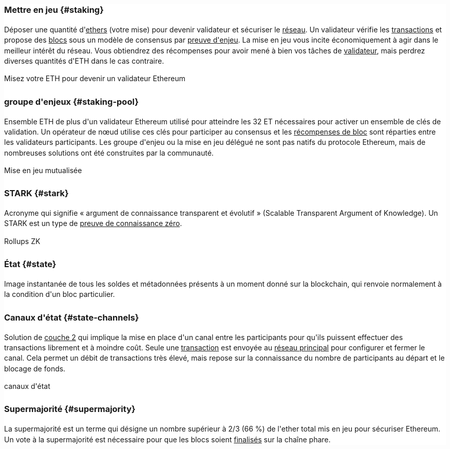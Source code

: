 ### Mettre en jeu \{#staking}

Déposer une quantité d'[ethers](#ether) (votre mise) pour devenir validateur et sécuriser le [réseau](#network). Un validateur vérifie les [transactions](#transaction) et propose des [blocs](#block) sous un modèle de consensus par [preuve d'enjeu](#pos). La mise en jeu vous incite économiquement à agir dans le meilleur intérêt du réseau. Vous obtiendrez des récompenses pour avoir mené à bien vos tâches de [validateur](#validator), mais perdrez diverses quantités d'ETH dans le cas contraire.

<DocLink to="/staking/">
  Misez votre ETH pour devenir un validateur Ethereum
</DocLink>

### groupe d'enjeux \{#staking-pool}

Ensemble ETH de plus d'un validateur Ethereum utilisé pour atteindre les 32 ET nécessaires pour activer un ensemble de clés de validation. Un opérateur de nœud utilise ces clés pour participer au consensus et les [récompenses de bloc](#block-reward) sont réparties entre les validateurs participants. Les groupe d'enjeu ou la mise en jeu délégué ne sont pas natifs du protocole Ethereum, mais de nombreuses solutions ont été construites par la communauté.

<DocLink to="/staking/pools/">
  Mise en jeu mutualisée
</DocLink>

### STARK \{#stark}

Acronyme qui signifie « argument de connaissance transparent et évolutif » (Scalable Transparent Argument of Knowledge). Un STARK est un type de [preuve de connaissance zéro](#zk-proof).

<DocLink to="/developers/docs/scaling/zk-rollups/">
  Rollups ZK
</DocLink>

### État \{#state}

Image instantanée de tous les soldes et métadonnées présents à un moment donné sur la blockchain, qui renvoie normalement à la condition d'un bloc particulier.

### Canaux d'état \{#state-channels}

Solution de [couche 2](#layer-2) qui implique la mise en place d'un canal entre les participants pour qu'ils puissent effectuer des transactions librement et à moindre coût. Seule une [transaction](#transaction) est envoyée au [réseau principal](#mainnet) pour configurer et fermer le canal. Cela permet un débit de transactions très élevé, mais repose sur la connaissance du nombre de participants au départ et le blocage de fonds.

<DocLink to="/developers/docs/scaling/state-channels/#state-channels">
  canaux d'état
</DocLink>

### Supermajorité \{#supermajority}

La supermajorité est un terme qui désigne un nombre supérieur à 2/3 (66 %) de l'ether total mis en jeu pour sécuriser Ethereum. Un vote à la supermajorité est nécessaire pour que les blocs soient [finalisés](#finality) sur la chaîne phare.
